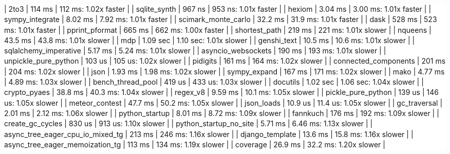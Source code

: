 | 2to3                             | 114 ms                                                   | 112 ms: 1.02x faster                                                     |
| sqlite_synth                     | 967 ns                                                   | 953 ns: 1.01x faster                                                     |
| hexiom                           | 3.04 ms                                                  | 3.00 ms: 1.01x faster                                                    |
| sympy_integrate                  | 8.02 ms                                                  | 7.92 ms: 1.01x faster                                                    |
| scimark_monte_carlo              | 32.2 ms                                                  | 31.9 ms: 1.01x faster                                                    |
| dask                             | 528 ms                                                   | 523 ms: 1.01x faster                                                     |
| pprint_pformat                   | 665 ms                                                   | 662 ms: 1.00x faster                                                     |
| shortest_path                    | 219 ms                                                   | 221 ms: 1.01x slower                                                     |
| nqueens                          | 43.5 ms                                                  | 43.8 ms: 1.01x slower                                                    |
| mdp                              | 1.09 sec                                                 | 1.10 sec: 1.01x slower                                                   |
| genshi_text                      | 10.5 ms                                                  | 10.6 ms: 1.01x slower                                                    |
| sqlalchemy_imperative            | 5.17 ms                                                  | 5.24 ms: 1.01x slower                                                    |
| asyncio_websockets               | 190 ms                                                   | 193 ms: 1.01x slower                                                     |
| unpickle_pure_python             | 103 us                                                   | 105 us: 1.02x slower                                                     |
| pidigits                         | 161 ms                                                   | 164 ms: 1.02x slower                                                     |
| connected_components             | 201 ms                                                   | 204 ms: 1.02x slower                                                     |
| json                             | 1.93 ms                                                  | 1.98 ms: 1.02x slower                                                    |
| sympy_expand                     | 167 ms                                                   | 171 ms: 1.02x slower                                                     |
| mako                             | 4.77 ms                                                  | 4.89 ms: 1.03x slower                                                    |
| bench_thread_pool                | 419 us                                                   | 433 us: 1.03x slower                                                     |
| docutils                         | 1.02 sec                                                 | 1.06 sec: 1.04x slower                                                   |
| crypto_pyaes                     | 38.8 ms                                                  | 40.3 ms: 1.04x slower                                                    |
| regex_v8                         | 9.59 ms                                                  | 10.1 ms: 1.05x slower                                                    |
| pickle_pure_python               | 139 us                                                   | 146 us: 1.05x slower                                                     |
| meteor_contest                   | 47.7 ms                                                  | 50.2 ms: 1.05x slower                                                    |
| json_loads                       | 10.9 us                                                  | 11.4 us: 1.05x slower                                                    |
| gc_traversal                     | 2.01 ms                                                  | 2.12 ms: 1.06x slower                                                    |
| python_startup                   | 8.01 ms                                                  | 8.72 ms: 1.09x slower                                                    |
| fannkuch                         | 176 ms                                                   | 192 ms: 1.09x slower                                                     |
| create_gc_cycles                 | 830 us                                                   | 913 us: 1.10x slower                                                     |
| python_startup_no_site           | 5.71 ms                                                  | 6.46 ms: 1.13x slower                                                    |
| async_tree_eager_cpu_io_mixed_tg | 213 ms                                                   | 246 ms: 1.16x slower                                                     |
| django_template                  | 13.6 ms                                                  | 15.8 ms: 1.16x slower                                                    |
| async_tree_eager_memoization_tg  | 113 ms                                                   | 134 ms: 1.19x slower                                                     |
| coverage                         | 26.9 ms                                                  | 32.2 ms: 1.20x slower                                                    |